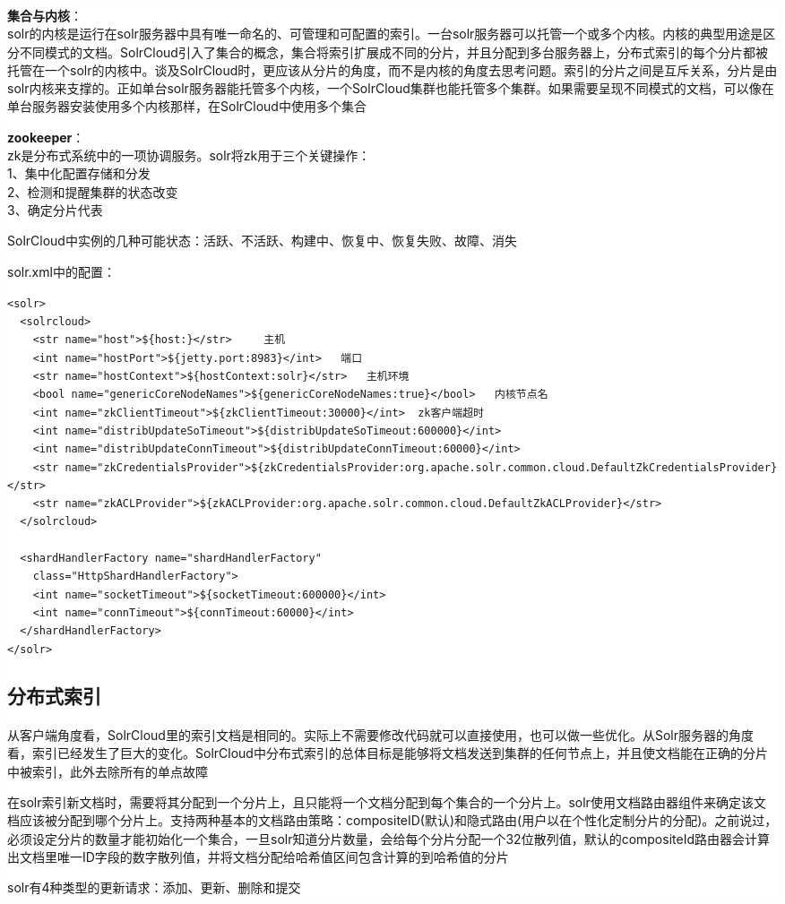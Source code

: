 **集合与内核**：  
solr的内核是运行在solr服务器中具有唯一命名的、可管理和可配置的索引。一台solr服务器可以托管一个或多个内核。内核的典型用途是区分不同模式的文档。SolrCloud引入了集合的概念，集合将索引扩展成不同的分片，并且分配到多台服务器上，分布式索引的每个分片都被托管在一个solr的内核中。谈及SolrCloud时，更应该从分片的角度，而不是内核的角度去思考问题。索引的分片之间是互斥关系，分片是由solr内核来支撑的。正如单台solr服务器能托管多个内核，一个SolrCloud集群也能托管多个集群。如果需要呈现不同模式的文档，可以像在单台服务器安装使用多个内核那样，在SolrCloud中使用多个集合

**zookeeper**：  
zk是分布式系统中的一项协调服务。solr将zk用于三个关键操作：  
1、集中化配置存储和分发  
2、检测和提醒集群的状态改变  
3、确定分片代表  

SolrCloud中实例的几种可能状态：活跃、不活跃、构建中、恢复中、恢复失败、故障、消失

solr.xml中的配置：
```
<solr>
  <solrcloud>
    <str name="host">${host:}</str>		主机
    <int name="hostPort">${jetty.port:8983}</int>	端口
    <str name="hostContext">${hostContext:solr}</str>	主机环境
    <bool name="genericCoreNodeNames">${genericCoreNodeNames:true}</bool>	内核节点名
    <int name="zkClientTimeout">${zkClientTimeout:30000}</int>	zk客户端超时
    <int name="distribUpdateSoTimeout">${distribUpdateSoTimeout:600000}</int>
    <int name="distribUpdateConnTimeout">${distribUpdateConnTimeout:60000}</int>
    <str name="zkCredentialsProvider">${zkCredentialsProvider:org.apache.solr.common.cloud.DefaultZkCredentialsProvider}</str>
    <str name="zkACLProvider">${zkACLProvider:org.apache.solr.common.cloud.DefaultZkACLProvider}</str>
  </solrcloud>

  <shardHandlerFactory name="shardHandlerFactory"
    class="HttpShardHandlerFactory">
    <int name="socketTimeout">${socketTimeout:600000}</int>
    <int name="connTimeout">${connTimeout:60000}</int>
  </shardHandlerFactory>
</solr>
```

## 分布式索引

从客户端角度看，SolrCloud里的索引文档是相同的。实际上不需要修改代码就可以直接使用，也可以做一些优化。从Solr服务器的角度看，索引已经发生了巨大的变化。SolrCloud中分布式索引的总体目标是能够将文档发送到集群的任何节点上，并且使文档能在正确的分片中被索引，此外去除所有的单点故障

在solr索引新文档时，需要将其分配到一个分片上，且只能将一个文档分配到每个集合的一个分片上。solr使用文档路由器组件来确定该文档应该被分配到哪个分片上。支持两种基本的文档路由策略：compositeID(默认)和隐式路由(用户以在个性化定制分片的分配)。之前说过，必须设定分片的数量才能初始化一个集合，一旦solr知道分片数量，会给每个分片分配一个32位散列值，默认的compositeId路由器会计算出文档里唯一ID字段的数字散列值，并将文档分配给哈希值区间包含计算的到哈希值的分片

solr有4种类型的更新请求：添加、更新、删除和提交